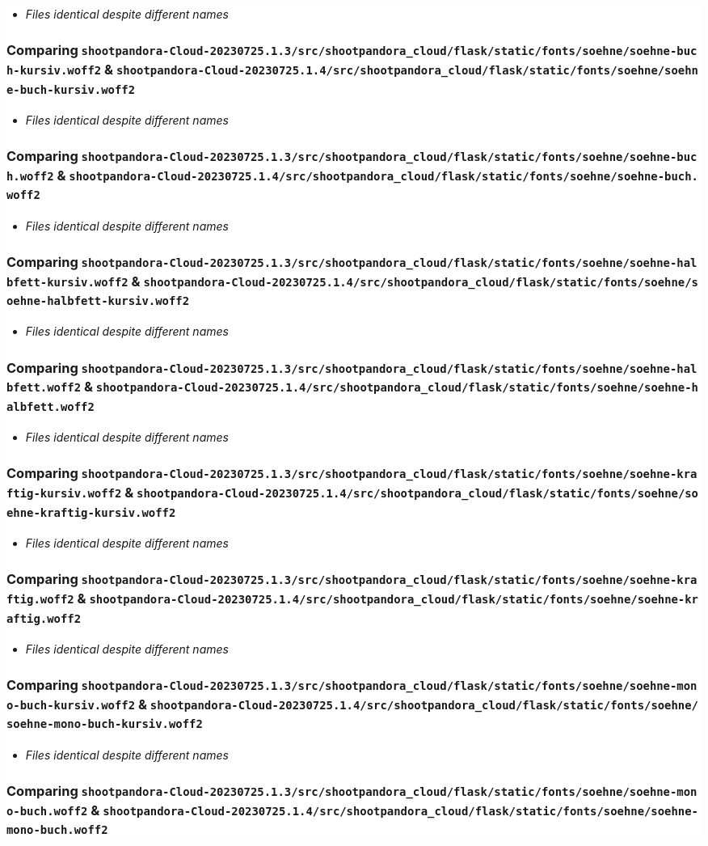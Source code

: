  * *Files identical despite different names*

### Comparing `shootpandora-Cloud-20230725.1.3/src/shootpandora_cloud/flask/static/fonts/soehne/soehne-buch-kursiv.woff2` & `shootpandora-Cloud-20230725.1.4/src/shootpandora_cloud/flask/static/fonts/soehne/soehne-buch-kursiv.woff2`

 * *Files identical despite different names*

### Comparing `shootpandora-Cloud-20230725.1.3/src/shootpandora_cloud/flask/static/fonts/soehne/soehne-buch.woff2` & `shootpandora-Cloud-20230725.1.4/src/shootpandora_cloud/flask/static/fonts/soehne/soehne-buch.woff2`

 * *Files identical despite different names*

### Comparing `shootpandora-Cloud-20230725.1.3/src/shootpandora_cloud/flask/static/fonts/soehne/soehne-halbfett-kursiv.woff2` & `shootpandora-Cloud-20230725.1.4/src/shootpandora_cloud/flask/static/fonts/soehne/soehne-halbfett-kursiv.woff2`

 * *Files identical despite different names*

### Comparing `shootpandora-Cloud-20230725.1.3/src/shootpandora_cloud/flask/static/fonts/soehne/soehne-halbfett.woff2` & `shootpandora-Cloud-20230725.1.4/src/shootpandora_cloud/flask/static/fonts/soehne/soehne-halbfett.woff2`

 * *Files identical despite different names*

### Comparing `shootpandora-Cloud-20230725.1.3/src/shootpandora_cloud/flask/static/fonts/soehne/soehne-kraftig-kursiv.woff2` & `shootpandora-Cloud-20230725.1.4/src/shootpandora_cloud/flask/static/fonts/soehne/soehne-kraftig-kursiv.woff2`

 * *Files identical despite different names*

### Comparing `shootpandora-Cloud-20230725.1.3/src/shootpandora_cloud/flask/static/fonts/soehne/soehne-kraftig.woff2` & `shootpandora-Cloud-20230725.1.4/src/shootpandora_cloud/flask/static/fonts/soehne/soehne-kraftig.woff2`

 * *Files identical despite different names*

### Comparing `shootpandora-Cloud-20230725.1.3/src/shootpandora_cloud/flask/static/fonts/soehne/soehne-mono-buch-kursiv.woff2` & `shootpandora-Cloud-20230725.1.4/src/shootpandora_cloud/flask/static/fonts/soehne/soehne-mono-buch-kursiv.woff2`

 * *Files identical despite different names*

### Comparing `shootpandora-Cloud-20230725.1.3/src/shootpandora_cloud/flask/static/fonts/soehne/soehne-mono-buch.woff2` & `shootpandora-Cloud-20230725.1.4/src/shootpandora_cloud/flask/static/fonts/soehne/soehne-mono-buch.woff2`
